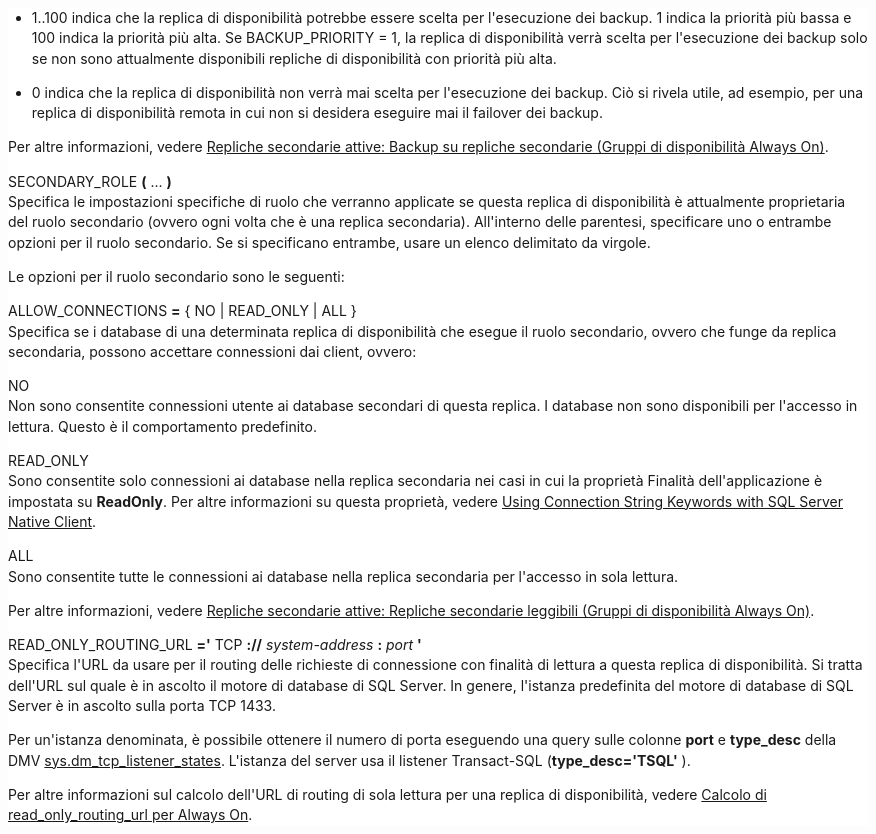 -   1..100 indica che la replica di disponibilità potrebbe essere scelta per l'esecuzione dei backup. 1 indica la priorità più bassa e 100 indica la priorità più alta. Se BACKUP_PRIORITY = 1, la replica di disponibilità verrà scelta per l'esecuzione dei backup solo se non sono attualmente disponibili repliche di disponibilità con priorità più alta.  
  
-   0 indica che la replica di disponibilità non verrà mai scelta per l'esecuzione dei backup. Ciò si rivela utile, ad esempio, per una replica di disponibilità remota in cui non si desidera eseguire mai il failover dei backup.  
  
 Per altre informazioni, vedere [Repliche secondarie attive: Backup su repliche secondarie &#40;Gruppi di disponibilità Always On&#41;](../../database-engine/availability-groups/windows/active-secondaries-backup-on-secondary-replicas-always-on-availability-groups.md).  
  
 SECONDARY_ROLE **(** ... **)**  
 Specifica le impostazioni specifiche di ruolo che verranno applicate se questa replica di disponibilità è attualmente proprietaria del ruolo secondario (ovvero ogni volta che è una replica secondaria). All'interno delle parentesi, specificare uno o entrambe opzioni per il ruolo secondario. Se si specificano entrambe, usare un elenco delimitato da virgole.  
  
 Le opzioni per il ruolo secondario sono le seguenti:  
  
 ALLOW_CONNECTIONS **=** { NO | READ_ONLY | ALL }  
 Specifica se i database di una determinata replica di disponibilità che esegue il ruolo secondario, ovvero che funge da replica secondaria, possono accettare connessioni dai client, ovvero:  
  
 NO  
 Non sono consentite connessioni utente ai database secondari di questa replica. I database non sono disponibili per l'accesso in lettura. Questo è il comportamento predefinito.  
  
 READ_ONLY  
 Sono consentite solo connessioni ai database nella replica secondaria nei casi in cui la proprietà Finalità dell'applicazione è impostata su **ReadOnly**. Per altre informazioni su questa proprietà, vedere [Using Connection String Keywords with SQL Server Native Client](../../relational-databases/native-client/applications/using-connection-string-keywords-with-sql-server-native-client.md).  
  
 ALL  
 Sono consentite tutte le connessioni ai database nella replica secondaria per l'accesso in sola lettura.  
  
 Per altre informazioni, vedere [Repliche secondarie attive: Repliche secondarie leggibili &#40;Gruppi di disponibilità Always On&#41;](../../database-engine/availability-groups/windows/active-secondaries-readable-secondary-replicas-always-on-availability-groups.md).  
  
 READ_ONLY_ROUTING_URL **='** TCP **://** _system-address_ **:** _port_ **'**  
 Specifica l'URL da usare per il routing delle richieste di connessione con finalità di lettura a questa replica di disponibilità. Si tratta dell'URL sul quale è in ascolto il motore di database di SQL Server. In genere, l'istanza predefinita del motore di database di SQL Server è in ascolto sulla porta TCP 1433.  
  
 Per un'istanza denominata, è possibile ottenere il numero di porta eseguendo una query sulle colonne **port** e **type_desc** della DMV [sys.dm_tcp_listener_states](../../relational-databases/system-dynamic-management-views/sys-dm-tcp-listener-states-transact-sql.md). L'istanza del server usa il listener Transact-SQL (**type_desc='TSQL'** ).  
  
 Per altre informazioni sul calcolo dell'URL di routing di sola lettura per una replica di disponibilità, vedere [Calcolo di read_only_routing_url per Always On](https://docs.microsoft.com/archive/blogs/mattn/calculating-read_only_routing_url-for-alwayson).  
  